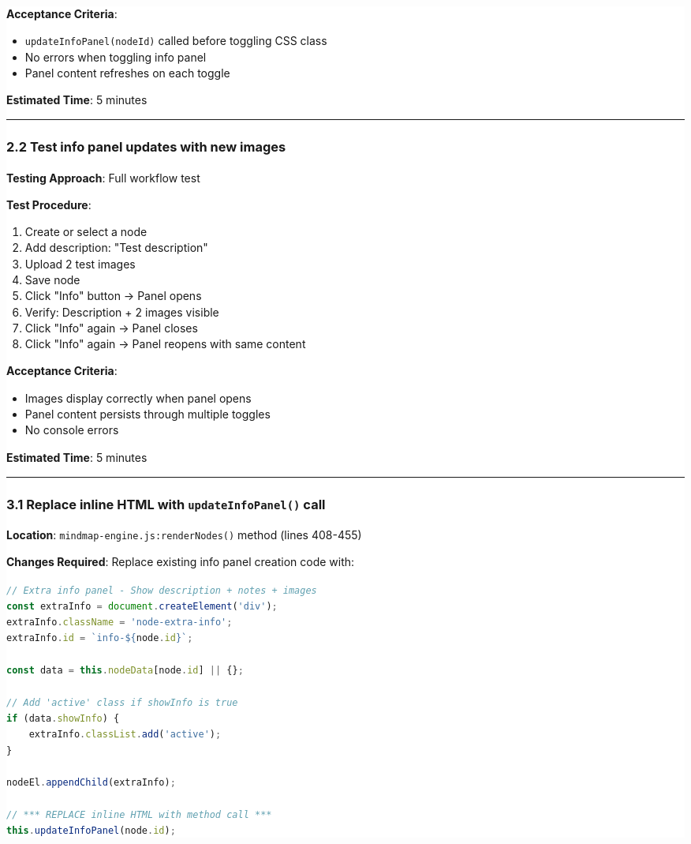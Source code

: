 **Acceptance Criteria**:
- `updateInfoPanel(nodeId)` called before toggling CSS class
- No errors when toggling info panel
- Panel content refreshes on each toggle

**Estimated Time**: 5 minutes

---

### 2.2 Test info panel updates with new images
**Testing Approach**: Full workflow test

**Test Procedure**:
1. Create or select a node
2. Add description: "Test description"
3. Upload 2 test images
4. Save node
5. Click "Info" button → Panel opens
6. Verify: Description + 2 images visible
7. Click "Info" again → Panel closes
8. Click "Info" again → Panel reopens with same content

**Acceptance Criteria**:
- Images display correctly when panel opens
- Panel content persists through multiple toggles
- No console errors

**Estimated Time**: 5 minutes

---

### 3.1 Replace inline HTML with `updateInfoPanel()` call
**Location**: `mindmap-engine.js:renderNodes()` method (lines 408-455)

**Changes Required**:
Replace existing info panel creation code with:
```javascript
// Extra info panel - Show description + notes + images
const extraInfo = document.createElement('div');
extraInfo.className = 'node-extra-info';
extraInfo.id = `info-${node.id}`;

const data = this.nodeData[node.id] || {};

// Add 'active' class if showInfo is true
if (data.showInfo) {
    extraInfo.classList.add('active');
}

nodeEl.appendChild(extraInfo);

// *** REPLACE inline HTML with method call ***
this.updateInfoPanel(node.id);
```
